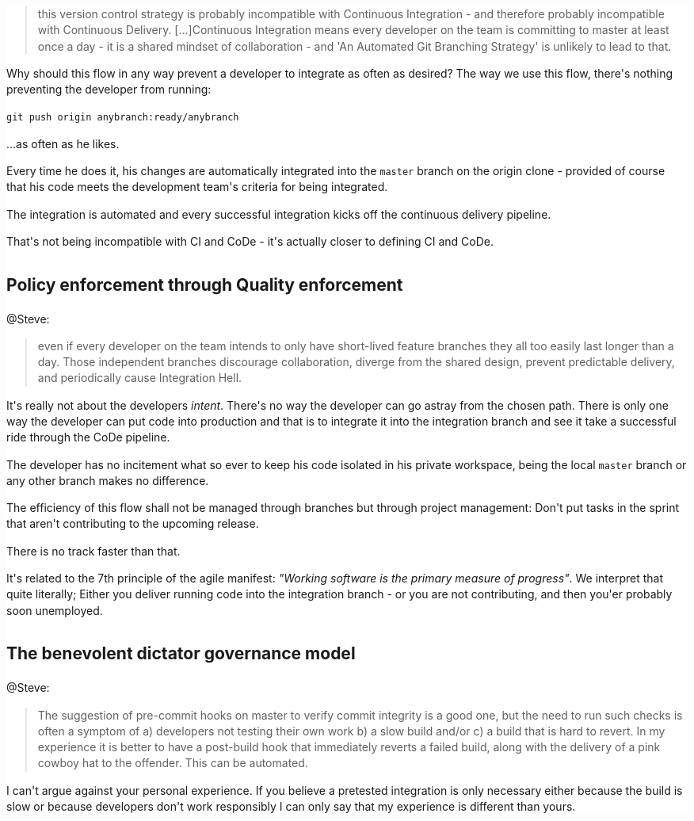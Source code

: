 >this version control strategy is probably incompatible with Continuous Integration - and therefore probably incompatible with Continuous Delivery. [...]Continuous Integration means every developer on the team is committing to master at least once a day - it is a shared mindset of collaboration - and 'An Automated Git Branching Strategy' is unlikely to lead to that.

Why should this flow in any way prevent a developer to integrate as often as desired? The way we use this flow, there's nothing preventing the developer from running:

    git push origin anybranch:ready/anybranch

...as often as he likes.

Every time he does it, his changes are automatically integrated into the `master` branch on the origin clone - provided of course that his code meets the development team's criteria for being integrated.

The integration is automated and every successful integration kicks off the continuous delivery pipeline.

That's not being incompatible with CI and CoDe - it's actually closer to defining CI and CoDe.

## Policy enforcement through Quality enforcement

@Steve:

>even if every developer on the team intends to only have short-lived feature branches they all too easily last longer than a day. Those independent branches discourage collaboration, diverge from the shared design, prevent predictable delivery, and periodically cause Integration Hell.

It's really not about the developers _intent_. There's no way the developer can go astray from the chosen path. There is only one way the developer can put code into production and that is to integrate it into the integration branch and see it take a successful ride through the CoDe pipeline.

The developer has no incitement what so ever to keep his code isolated in his private workspace, being the local `master` branch or any other branch makes no difference.

The efficiency of this flow shall not be managed through branches but through project management: Don't put tasks in the sprint that aren't contributing to the upcoming release.

There is no track faster than that.

It's related to the 7th principle of the agile manifest: _"Working software is the primary measure of progress"_. We interpret that quite literally; Either you deliver running code into the integration branch - or you are not contributing, and then you'er probably soon unemployed.

## The benevolent dictator governance model

@Steve:

>The suggestion of pre-commit hooks on master to verify commit integrity is a good one, but the need to run such checks is often a symptom of a) developers not testing their own work b) a slow build and/or c) a build that is hard to revert. In my experience it is better to have a post-build hook that immediately reverts a failed build, along with the delivery of a pink cowboy hat to the offender. This can be automated.

I can't argue against your personal experience. If you believe a pretested integration is only necessary either because the build is slow or because developers don't work responsibly I can only say that my experience is different than yours.
